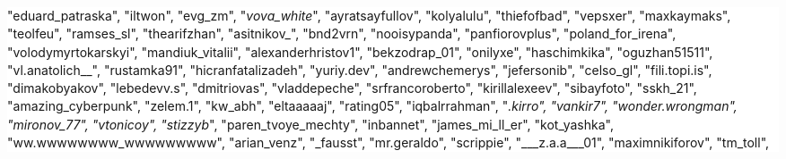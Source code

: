 "eduard_patraska",
"iltwon",
"evg_zm",
"_vova_white_",
"ayratsayfullov",
"kolyalulu",
"thiefofbad",
"vepsxer",
"maxkaymaks",
"teolfeu",
"ramses_sl",
"thearifzhan",
"asitnikov_",
"bnd2vrn",
"nooisypanda",
"panfiorovplus",
"poland_for_irena",
"volodymyrtokarskyi",
"mandiuk_vitalii",
"alexanderhristov1",
"bekzodrap_01",
"onilyxe",
"haschimkika",
"oguzhan51511",
"vl.anatolich__",
"rustamka91",
"hicranfatalizadeh",
"yuriy.dev",
"andrewchemerys",
"jefersonib",
"celso_gl",
"fili.topi.is",
"dimakobyakov",
"lebedevv.s",
"dmitriovas",
"vladdepeche",
"srfrancoroberto",
"kirillalexeev",
"sibayfoto",
"sskh_21",
"amazing_cyberpunk",
"zelem.1",
"kw_abh",
"eltaaaaaj",
"rating05",
"iqbalrrahman",
"_.kirro",
"vankir7",
"wonder.wrongman",
"mironov_77",
"vtonicoy",
"stizzyb_",
"paren_tvoye_mechty",
"inbannet",
"james_mi_ll_er",
"kot_yashka",
"ww.wwwwwwww_wwwwwwwww",
"arian_venz",
"_fausst",
"mr.geraldo",
"scrippie",
"___z.a.a___01",
"maximnikiforov",
"tm_toll",